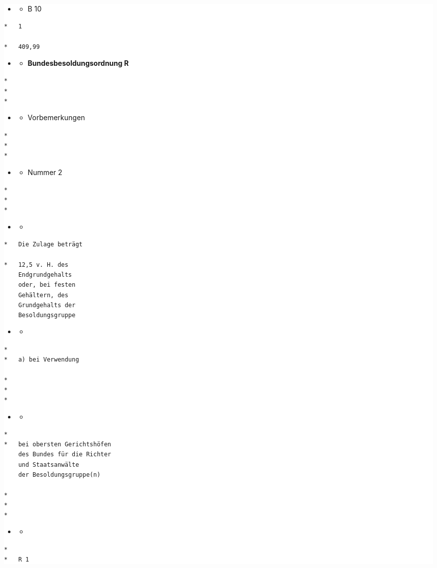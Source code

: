 
*    *   B 10

    *   1

    *   409,99


*    *   **Bundesbesoldungsordnung R**

    *
    *
    *

*    *   Vorbemerkungen

    *
    *
    *

*    *   Nummer 2

    *
    *
    *

*    *
    *   Die Zulage beträgt

    *   12,5 v. H. des
        Endgrundgehalts
        oder, bei festen
        Gehältern, des
        Grundgehalts der
        Besoldungsgruppe


*    *
    *
    *   a) bei Verwendung

    *
    *
    *

*    *
    *
    *   bei obersten Gerichtshöfen
        des Bundes für die Richter
        und Staatsanwälte
        der Besoldungsgruppe(n)

    *
    *
    *

*    *
    *
    *   R 1
